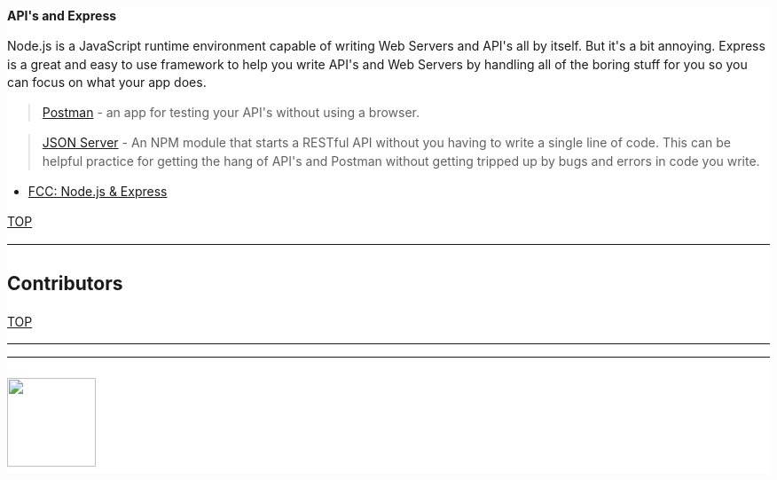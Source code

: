 
__API's and Express__

Node.js is a JavaScript runtime environment capable of writing Web Servers and API's all by itself.  But it's a bit annoying.  Express is a great and easy to use framework to help you write API's and Web Servers by handling all of the boring stuff for you so you can focus on what your app does.

> [Postman](https://duckduckgo.com/?q=postman+tutorials&t=brave&iax=videos&ia=videos) - an app for testing your API's without using a browser.

> [JSON Server](https://github.com/typicode/json-server) - An NPM module that starts a RESTful API without you having to write a single line of code.  This can be helpful practice for getting the hang of API's and Postman without getting tripped up by bugs and errors in code you write.


* [FCC: Node.js & Express](https://www.youtube.com/watch?v=G8uL0lFFoN0)


[TOP](#do-it-yourself-wiki)

---

## Contributors


[TOP](#do-it-yourself-wiki)

___
___
### <a href="https://hackyourfuture.be" target="_blank"><img src="https://user-images.githubusercontent.com/18554853/63941625-4c7c3d00-ca6c-11e9-9a76-8d5e3632fe70.jpg" width="100" height="100"></a>
